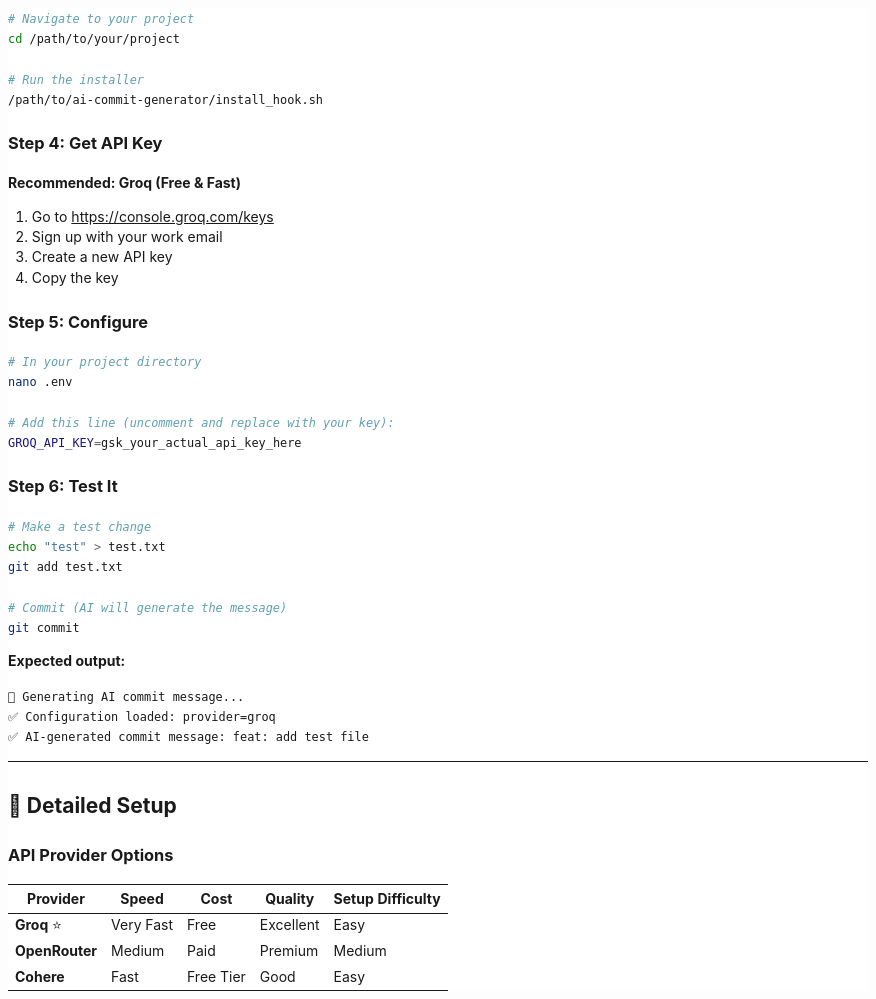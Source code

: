 ```bash
# Navigate to your project
cd /path/to/your/project

# Run the installer
/path/to/ai-commit-generator/install_hook.sh
```

### Step 4: Get API Key

**Recommended: Groq (Free & Fast)**
1. Go to https://console.groq.com/keys
2. Sign up with your work email
3. Create a new API key
4. Copy the key

### Step 5: Configure

```bash
# In your project directory
nano .env

# Add this line (uncomment and replace with your key):
GROQ_API_KEY=gsk_your_actual_api_key_here
```

### Step 6: Test It

```bash
# Make a test change
echo "test" > test.txt
git add test.txt

# Commit (AI will generate the message)
git commit
```

**Expected output:**
```
🤖 Generating AI commit message...
✅ Configuration loaded: provider=groq
✅ AI-generated commit message: feat: add test file
```

---

## 🔧 Detailed Setup

### API Provider Options

| Provider | Speed | Cost | Quality | Setup Difficulty |
|----------|-------|------|---------|------------------|
| **Groq** ⭐ | Very Fast | Free | Excellent | Easy |
| **OpenRouter** | Medium | Paid | Premium | Medium |
| **Cohere** | Fast | Free Tier | Good | Easy |

